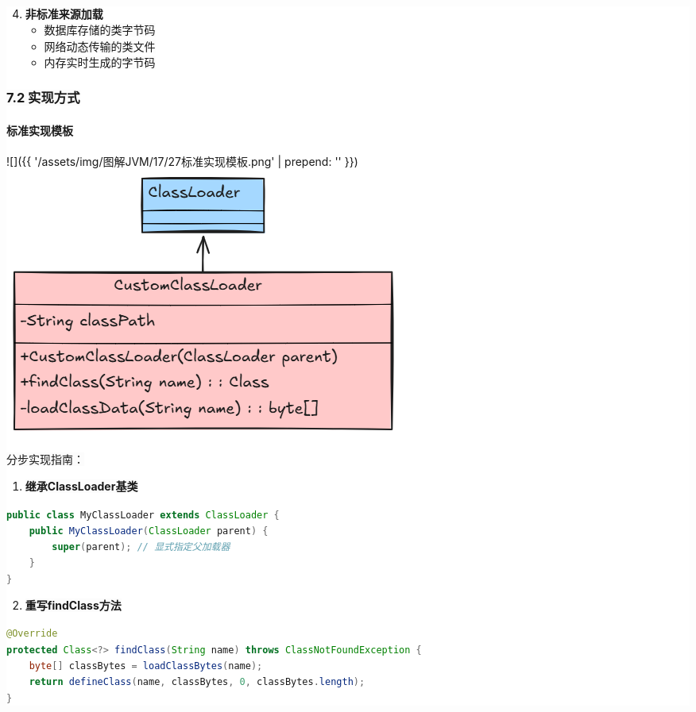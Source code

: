 4. **<font style="color:rgba(0, 0, 0, 0.9);background-color:rgb(252, 252, 252);">非标准来源加载</font>**
    - <font style="color:rgba(0, 0, 0, 0.9);background-color:rgb(252, 252, 252);">数据库存储的类字节码</font>
    - <font style="color:rgba(0, 0, 0, 0.9);background-color:rgb(252, 252, 252);">网络动态传输的类文件</font>
    - <font style="color:rgba(0, 0, 0, 0.9);background-color:rgb(252, 252, 252);">内存实时生成的字节码</font>

### <font style="color:rgba(0, 0, 0, 0.9);background-color:rgb(252, 252, 252);">7.2 实现方式</font>
#### <font style="color:rgba(0, 0, 0, 0.9);background-color:rgb(252, 252, 252);">标准实现模板</font>
![]({{ '/assets/img/图解JVM/17/27标准实现模板.png' | prepend: '' }})
![](.\img\图解JVM\17\27标准实现模板.png)

<font style="color:rgba(0, 0, 0, 0.9);background-color:rgb(252, 252, 252);">分步实现指南：</font>

1. **<font style="color:rgba(0, 0, 0, 0.9);background-color:rgb(252, 252, 252);">继承ClassLoader基类</font>**

```java
public class MyClassLoader extends ClassLoader {
    public MyClassLoader(ClassLoader parent) {
        super(parent); // 显式指定父加载器
    }
}
```

2. **<font style="color:rgba(0, 0, 0, 0.9);background-color:rgb(252, 252, 252);">重写findClass方法</font>**

```java
@Override
protected Class<?> findClass(String name) throws ClassNotFoundException {
    byte[] classBytes = loadClassBytes(name);
    return defineClass(name, classBytes, 0, classBytes.length);
}
```
